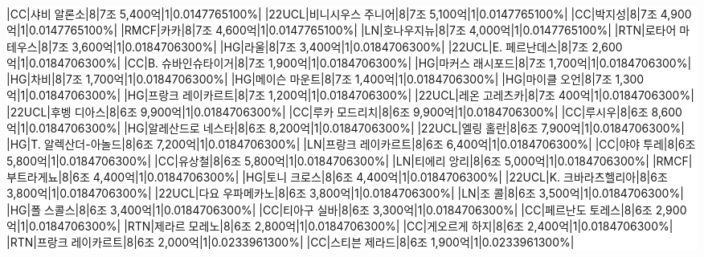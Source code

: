 |CC|샤비 알론소|8|7조 5,400억|1|0.0147765100%|
|22UCL|비니시우스 주니어|8|7조 5,100억|1|0.0147765100%|
|CC|박지성|8|7조 4,900억|1|0.0147765100%|
|RMCF|카카|8|7조 4,600억|1|0.0147765100%|
|LN|호나우지뉴|8|7조 4,000억|1|0.0147765100%|
|RTN|로타어 마테우스|8|7조 3,600억|1|0.0184706300%|
|HG|라울|8|7조 3,400억|1|0.0184706300%|
|22UCL|E. 페르난데스|8|7조 2,600억|1|0.0184706300%|
|CC|B. 슈바인슈타이거|8|7조 1,900억|1|0.0184706300%|
|HG|마커스 래시포드|8|7조 1,700억|1|0.0184706300%|
|HG|차비|8|7조 1,700억|1|0.0184706300%|
|HG|메이슨 마운트|8|7조 1,400억|1|0.0184706300%|
|HG|마이클 오언|8|7조 1,300억|1|0.0184706300%|
|HG|프랑크 레이카르트|8|7조 1,200억|1|0.0184706300%|
|22UCL|레온 고레츠카|8|7조 400억|1|0.0184706300%|
|22UCL|후벵 디아스|8|6조 9,900억|1|0.0184706300%|
|CC|루카 모드리치|8|6조 9,900억|1|0.0184706300%|
|CC|루시우|8|6조 8,600억|1|0.0184706300%|
|HG|알레산드로 네스타|8|6조 8,200억|1|0.0184706300%|
|22UCL|엘링 홀란|8|6조 7,900억|1|0.0184706300%|
|HG|T. 알렉산더-아놀드|8|6조 7,200억|1|0.0184706300%|
|LN|프랑크 레이카르트|8|6조 6,400억|1|0.0184706300%|
|CC|야야 투레|8|6조 5,800억|1|0.0184706300%|
|CC|유상철|8|6조 5,800억|1|0.0184706300%|
|LN|티에리 앙리|8|6조 5,000억|1|0.0184706300%|
|RMCF|부트라게뇨|8|6조 4,400억|1|0.0184706300%|
|HG|토니 크로스|8|6조 4,400억|1|0.0184706300%|
|22UCL|K. 크바라츠헬리아|8|6조 3,800억|1|0.0184706300%|
|22UCL|다요 우파메카노|8|6조 3,800억|1|0.0184706300%|
|LN|조 콜|8|6조 3,500억|1|0.0184706300%|
|HG|폴 스콜스|8|6조 3,400억|1|0.0184706300%|
|CC|티아구 실바|8|6조 3,300억|1|0.0184706300%|
|CC|페르난도 토레스|8|6조 2,900억|1|0.0184706300%|
|RTN|제라르 모레노|8|6조 2,800억|1|0.0184706300%|
|CC|게오르게 하지|8|6조 2,400억|1|0.0184706300%|
|RTN|프랑크 레이카르트|8|6조 2,000억|1|0.0233961300%|
|CC|스티븐 제라드|8|6조 1,900억|1|0.0233961300%|